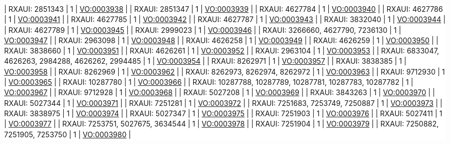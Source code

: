 | RXAUI: 2851343                                          |        1 | [VO:0003938](http://purl.obolibrary.org/obo/VO_0003938) |
| RXAUI: 2851347                                          |        1 | [VO:0003939](http://purl.obolibrary.org/obo/VO_0003939) |
| RXAUI: 4627784                                          |        1 | [VO:0003940](http://purl.obolibrary.org/obo/VO_0003940) |
| RXAUI: 4627786                                          |        1 | [VO:0003941](http://purl.obolibrary.org/obo/VO_0003941) |
| RXAUI: 4627785                                          |        1 | [VO:0003942](http://purl.obolibrary.org/obo/VO_0003942) |
| RXAUI: 4627787                                          |        1 | [VO:0003943](http://purl.obolibrary.org/obo/VO_0003943) |
| RXAUI: 3832040                                          |        1 | [VO:0003944](http://purl.obolibrary.org/obo/VO_0003944) |
| RXAUI: 4627789                                          |        1 | [VO:0003945](http://purl.obolibrary.org/obo/VO_0003945) |
| RXAUI: 2999023                                          |        1 | [VO:0003946](http://purl.obolibrary.org/obo/VO_0003946) |
| RXAUI: 3266660, 4627790, 7236130                        |        1 | [VO:0003947](http://purl.obolibrary.org/obo/VO_0003947) |
| RXAUI: 2963098                                          |        1 | [VO:0003948](http://purl.obolibrary.org/obo/VO_0003948) |
| RXAUI: 4626258                                          |        1 | [VO:0003949](http://purl.obolibrary.org/obo/VO_0003949) |
| RXAUI: 4626259                                          |        1 | [VO:0003950](http://purl.obolibrary.org/obo/VO_0003950) |
| RXAUI: 3838660                                          |        1 | [VO:0003951](http://purl.obolibrary.org/obo/VO_0003951) |
| RXAUI: 4626261                                          |        1 | [VO:0003952](http://purl.obolibrary.org/obo/VO_0003952) |
| RXAUI: 2963104                                          |        1 | [VO:0003953](http://purl.obolibrary.org/obo/VO_0003953) |
| RXAUI: 6833047, 4626263, 2984288, 4626262, 2994485      |        1 | [VO:0003954](http://purl.obolibrary.org/obo/VO_0003954) |
| RXAUI: 8262971                                          |        1 | [VO:0003957](http://purl.obolibrary.org/obo/VO_0003957) |
| RXAUI: 3838385                                          |        1 | [VO:0003958](http://purl.obolibrary.org/obo/VO_0003958) |
| RXAUI: 8262969                                          |        1 | [VO:0003962](http://purl.obolibrary.org/obo/VO_0003962) |
| RXAUI: 8262973, 8262974, 8262972                        |        1 | [VO:0003963](http://purl.obolibrary.org/obo/VO_0003963) |
| RXAUI: 9712930                                          |        1 | [VO:0003965](http://purl.obolibrary.org/obo/VO_0003965) |
| RXAUI: 10287780                                         |        1 | [VO:0003966](http://purl.obolibrary.org/obo/VO_0003966) |
| RXAUI: 10287788, 10287789, 10287781, 10287783, 10287782 |        1 | [VO:0003967](http://purl.obolibrary.org/obo/VO_0003967) |
| RXAUI: 9712928                                          |        1 | [VO:0003968](http://purl.obolibrary.org/obo/VO_0003968) |
| RXAUI: 5027208                                          |        1 | [VO:0003969](http://purl.obolibrary.org/obo/VO_0003969) |
| RXAUI: 3843263                                          |        1 | [VO:0003970](http://purl.obolibrary.org/obo/VO_0003970) |
| RXAUI: 5027344                                          |        1 | [VO:0003971](http://purl.obolibrary.org/obo/VO_0003971) |
| RXAUI: 7251281                                          |        1 | [VO:0003972](http://purl.obolibrary.org/obo/VO_0003972) |
| RXAUI: 7251683, 7253749, 7250887                        |        1 | [VO:0003973](http://purl.obolibrary.org/obo/VO_0003973) |
| RXAUI: 3838975                                          |        1 | [VO:0003974](http://purl.obolibrary.org/obo/VO_0003974) |
| RXAUI: 5027347                                          |        1 | [VO:0003975](http://purl.obolibrary.org/obo/VO_0003975) |
| RXAUI: 7251903                                          |        1 | [VO:0003976](http://purl.obolibrary.org/obo/VO_0003976) |
| RXAUI: 5027411                                          |        1 | [VO:0003977](http://purl.obolibrary.org/obo/VO_0003977) |
| RXAUI: 7253751, 5027675, 3634544                        |        1 | [VO:0003978](http://purl.obolibrary.org/obo/VO_0003978) |
| RXAUI: 7251904                                          |        1 | [VO:0003979](http://purl.obolibrary.org/obo/VO_0003979) |
| RXAUI: 7250882, 7251905, 7253750                        |        1 | [VO:0003980](http://purl.obolibrary.org/obo/VO_0003980) |